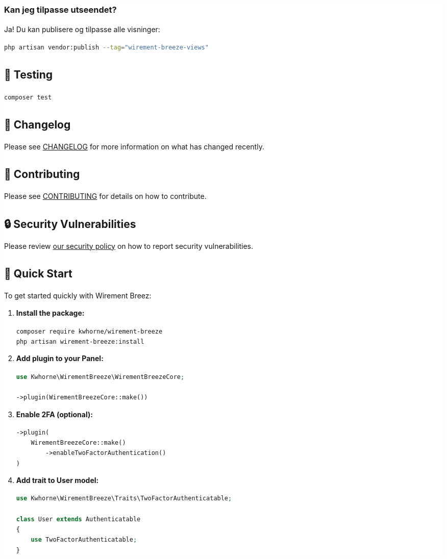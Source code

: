 ### Kan jeg tilpasse utseendet?
Ja! Du kan publisere og tilpasse alle visninger:
```bash
php artisan vendor:publish --tag="wirement-breeze-views"
```



## 🧪 Testing

```bash
composer test
```

## 📝 Changelog

Please see [CHANGELOG](CHANGELOG.md) for more information on what has changed recently.

## 🤝 Contributing

Please see [CONTRIBUTING](.github/CONTRIBUTING.md) for details on how to contribute.

## 🔒 Security Vulnerabilities

Please review [our security policy](../../security/policy) on how to report security vulnerabilities.

## 🚀 Quick Start

To get started quickly with Wirement Breez:

1. **Install the package:**
   ```bash
   composer require kwhorne/wirement-breeze
   php artisan wirement-breeze:install
   ```

2. **Add plugin to your Panel:**
   ```php
   use Kwhorne\WirementBreeze\WirementBreezeCore;
   
   ->plugin(WirementBreezeCore::make())
   ```

3. **Enable 2FA (optional):**
   ```php
   ->plugin(
       WirementBreezeCore::make()
           ->enableTwoFactorAuthentication()
   )
   ```

4. **Add trait to User model:**
   ```php
   use Kwhorne\WirementBreeze\Traits\TwoFactorAuthenticatable;
   
   class User extends Authenticatable
   {
       use TwoFactorAuthenticatable;
   }
   ```
